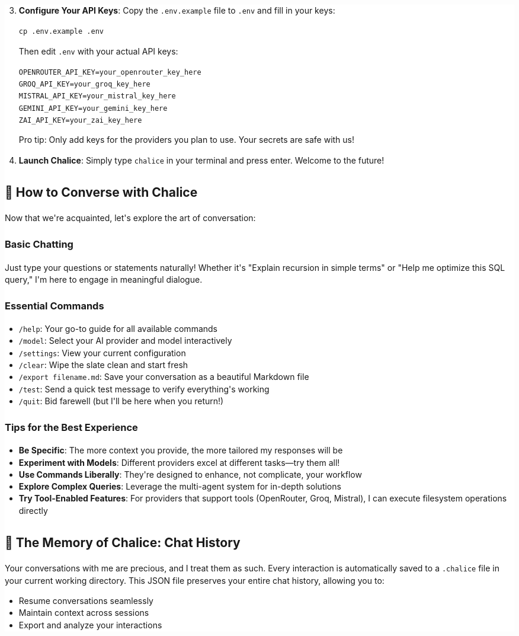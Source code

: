 3. **Configure Your API Keys**: Copy the `.env.example` file to `.env` and fill in your keys:
   ```
   cp .env.example .env
   ```
   Then edit `.env` with your actual API keys:
   ```
   OPENROUTER_API_KEY=your_openrouter_key_here
   GROQ_API_KEY=your_groq_key_here
   MISTRAL_API_KEY=your_mistral_key_here
   GEMINI_API_KEY=your_gemini_key_here
   ZAI_API_KEY=your_zai_key_here
   ```
   Pro tip: Only add keys for the providers you plan to use. Your secrets are safe with us!

4. **Launch Chalice**: Simply type `chalice` in your terminal and press enter. Welcome to the future!

## 💬 How to Converse with Chalice

Now that we're acquainted, let's explore the art of conversation:

### Basic Chatting
Just type your questions or statements naturally! Whether it's "Explain recursion in simple terms" or "Help me optimize this SQL query," I'm here to engage in meaningful dialogue.

### Essential Commands
- `/help`: Your go-to guide for all available commands
- `/model`: Select your AI provider and model interactively
- `/settings`: View your current configuration
- `/clear`: Wipe the slate clean and start fresh
- `/export filename.md`: Save your conversation as a beautiful Markdown file
- `/test`: Send a quick test message to verify everything's working
- `/quit`: Bid farewell (but I'll be here when you return!)

### Tips for the Best Experience
- **Be Specific**: The more context you provide, the more tailored my responses will be
- **Experiment with Models**: Different providers excel at different tasks—try them all!
- **Use Commands Liberally**: They're designed to enhance, not complicate, your workflow
- **Explore Complex Queries**: Leverage the multi-agent system for in-depth solutions
- **Try Tool-Enabled Features**: For providers that support tools (OpenRouter, Groq, Mistral), I can execute filesystem operations directly

## 📖 The Memory of Chalice: Chat History

Your conversations with me are precious, and I treat them as such. Every interaction is automatically saved to a `.chalice` file in your current working directory. This JSON file preserves your entire chat history, allowing you to:

- Resume conversations seamlessly
- Maintain context across sessions
- Export and analyze your interactions
